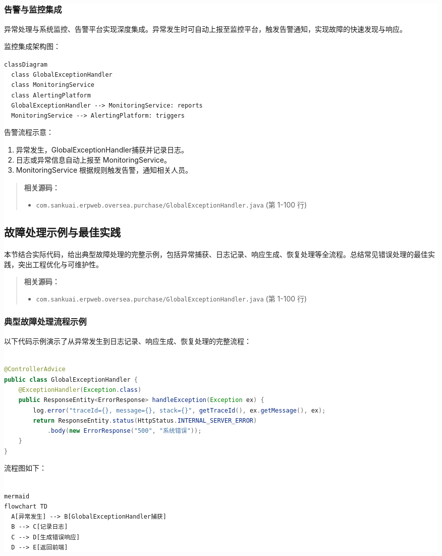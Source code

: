 ### 告警与监控集成

异常处理与系统监控、告警平台实现深度集成。异常发生时可自动上报至监控平台，触发告警通知，实现故障的快速发现与响应。

监控集成架构图：
```mermaid
classDiagram
  class GlobalExceptionHandler
  class MonitoringService
  class AlertingPlatform
  GlobalExceptionHandler --> MonitoringService: reports
  MonitoringService --> AlertingPlatform: triggers
```


告警流程示意：
1. 异常发生，GlobalExceptionHandler捕获并记录日志。
2. 日志或异常信息自动上报至 MonitoringService。
3. MonitoringService 根据规则触发告警，通知相关人员。


> **相关源码：**
>
> - `com.sankuai.erpweb.oversea.purchase/GlobalExceptionHandler.java` (第 1-100 行)
>

## 故障处理示例与最佳实践

本节结合实际代码，给出典型故障处理的完整示例，包括异常捕获、日志记录、响应生成、恢复处理等全流程。总结常见错误处理的最佳实践，突出工程优化与可维护性。

> **相关源码：**
>
> - `com.sankuai.erpweb.oversea.purchase/GlobalExceptionHandler.java` (第 1-100 行)
>

### 典型故障处理流程示例

以下代码示例演示了从异常发生到日志记录、响应生成、恢复处理的完整流程：
```java

@ControllerAdvice
public class GlobalExceptionHandler {
    @ExceptionHandler(Exception.class)
    public ResponseEntity<ErrorResponse> handleException(Exception ex) {
        log.error("traceId={}, message={}, stack={}", getTraceId(), ex.getMessage(), ex);
        return ResponseEntity.status(HttpStatus.INTERNAL_SERVER_ERROR)
            .body(new ErrorResponse("500", "系统错误"));
    }
}
```


流程图如下：
```

mermaid
flowchart TD
  A[异常发生] --> B[GlobalExceptionHandler捕获]
  B --> C[记录日志]
  C --> D[生成错误响应]
  D --> E[返回前端]
```
